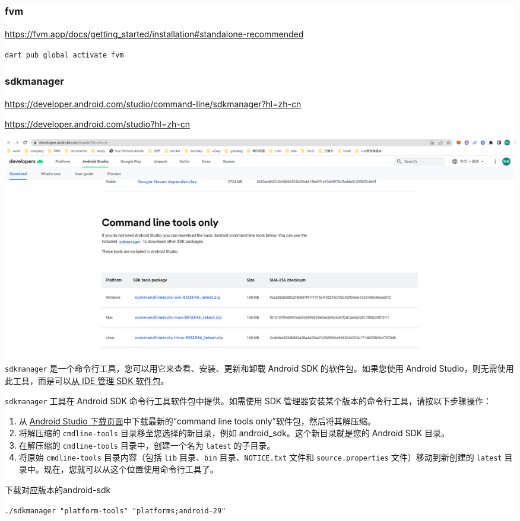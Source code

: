 

### fvm

https://fvm.app/docs/getting_started/installation#standalone-recommended

```shell
dart pub global activate fvm
```



### sdkmanager

https://developer.android.com/studio/command-line/sdkmanager?hl=zh-cn

https://developer.android.com/studio?hl=zh-cn

![image-20220726163140503](../assets/img/image-20220726163140503.png)



`sdkmanager` 是一个命令行工具，您可以用它来查看、安装、更新和卸载 Android SDK 的软件包。如果您使用 Android Studio，则无需使用此工具，而是可以[从 IDE 管理 SDK 软件包](https://developer.android.com/studio/intro/update?hl=zh-cn#sdk-manager)。

`sdkmanager` 工具在 Android SDK 命令行工具软件包中提供。如需使用 SDK 管理器安装某个版本的命令行工具，请按以下步骤操作：

1. 从 [Android Studio 下载页面](https://developer.android.com/studio?hl=zh-cn)中下载最新的“command line tools only”软件包，然后将其解压缩。
2. 将解压缩的 `cmdline-tools` 目录移至您选择的新目录，例如 android_sdk。这个新目录就是您的 Android SDK 目录。
3. 在解压缩的 `cmdline-tools` 目录中，创建一个名为 `latest` 的子目录。
4. 将原始 `cmdline-tools` 目录内容（包括 `lib` 目录、`bin` 目录、`NOTICE.txt` 文件和 `source.properties` 文件）移动到新创建的 `latest` 目录中。现在，您就可以从这个位置使用命令行工具了。



下载对应版本的android-sdk

```shell
./sdkmanager "platform-tools" "platforms;android-29"
```
